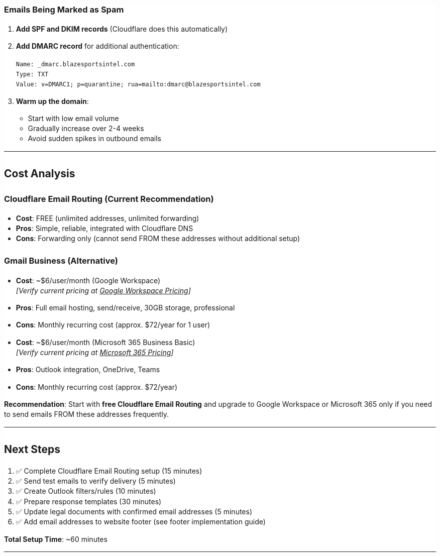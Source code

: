 ### Emails Being Marked as Spam

1. **Add SPF and DKIM records** (Cloudflare does this automatically)
2. **Add DMARC record** for additional authentication:
   ```
   Name: _dmarc.blazesportsintel.com
   Type: TXT
   Value: v=DMARC1; p=quarantine; rua=mailto:dmarc@blazesportsintel.com
   ```

3. **Warm up the domain**:
   - Start with low email volume
   - Gradually increase over 2-4 weeks
   - Avoid sudden spikes in outbound emails

---

## Cost Analysis

### Cloudflare Email Routing (Current Recommendation)
- **Cost**: FREE (unlimited addresses, unlimited forwarding)
- **Pros**: Simple, reliable, integrated with Cloudflare DNS
- **Cons**: Forwarding only (cannot send FROM these addresses without additional setup)

### Gmail Business (Alternative)
- **Cost**: ~$6/user/month (Google Workspace)  
  _[Verify current pricing at [Google Workspace Pricing](https://workspace.google.com/pricing/)]_
- **Pros**: Full email hosting, send/receive, 30GB storage, professional
- **Cons**: Monthly recurring cost (approx. $72/year for 1 user)

- **Cost**: ~$6/user/month (Microsoft 365 Business Basic)  
  _[Verify current pricing at [Microsoft 365 Pricing](https://www.microsoft.com/en-us/microsoft-365/business/compare-all-microsoft-365-business-products)]_
- **Pros**: Outlook integration, OneDrive, Teams
- **Cons**: Monthly recurring cost (approx. $72/year)

**Recommendation**: Start with **free Cloudflare Email Routing** and upgrade to Google Workspace or Microsoft 365 only if you need to send emails FROM these addresses frequently.

---

## Next Steps

1. ✅ Complete Cloudflare Email Routing setup (15 minutes)
2. ✅ Send test emails to verify delivery (5 minutes)
3. ✅ Create Outlook filters/rules (10 minutes)
4. ✅ Prepare response templates (30 minutes)
5. ✅ Update legal documents with confirmed email addresses (5 minutes)
6. ✅ Add email addresses to website footer (see footer implementation guide)

**Total Setup Time**: ~60 minutes

---

